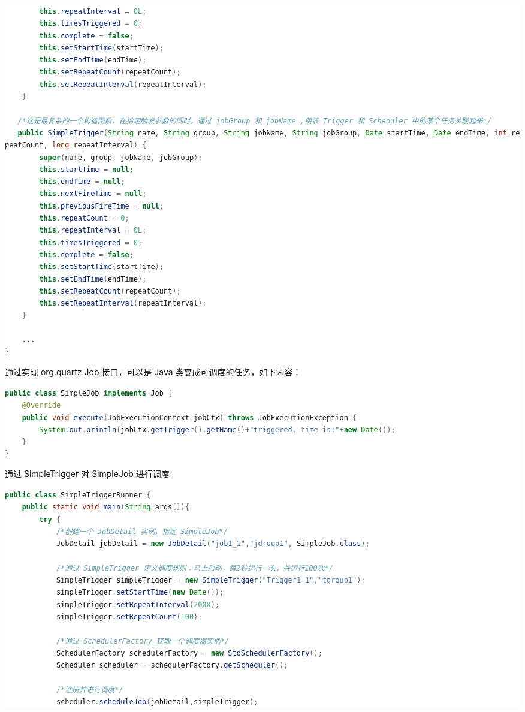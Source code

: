 ```java
        this.repeatInterval = 0L;
        this.timesTriggered = 0;
        this.complete = false;
        this.setStartTime(startTime);
        this.setEndTime(endTime);
        this.setRepeatCount(repeatCount);
        this.setRepeatInterval(repeatInterval);
    }
    
   /*这是最复杂的一个构造函数，在指定触发参数的同时，通过 jobGroup 和 jobName ,使该 Trigger 和 Scheduler 中的某个任务关联起来*/ 
   public SimpleTrigger(String name, String group, String jobName, String jobGroup, Date startTime, Date endTime, int repeatCount, long repeatInterval) {
        super(name, group, jobName, jobGroup);
        this.startTime = null;
        this.endTime = null;
        this.nextFireTime = null;
        this.previousFireTime = null;
        this.repeatCount = 0;
        this.repeatInterval = 0L;
        this.timesTriggered = 0;
        this.complete = false;
        this.setStartTime(startTime);
        this.setEndTime(endTime);
        this.setRepeatCount(repeatCount);
        this.setRepeatInterval(repeatInterval);
    }
    
    ...
}
```



通过实现 org.quartz.Job 接口，可以是 Java 类变成可调度的任务，如下内容：

```java
public class SimpleJob implements Job {
    @Override
    public void execute(JobExecutionContext jobCtx) throws JobExecutionException {
        System.out.println(jobCtx.getTrigger().getName()+"triggered. time is:"+new Date());
    }
}
```



通过 SimpleTrigger 对 SimpleJob 进行调度

```java
public class SimpleTriggerRunner {
    public static void main(String args[]){
        try {
            /*创建一个 JobDetail 实例，指定 SimpleJob*/
            JobDetail jobDetail = new JobDetail("job1_1","jdroup1", SimpleJob.class);

            /*通过 SimpleTrigger 定义调度规则：马上启动，每2秒运行一次，共运行100次*/
            SimpleTrigger simpleTrigger = new SimpleTrigger("Trigger1_1","tgroup1");
            simpleTrigger.setStartTime(new Date());
            simpleTrigger.setRepeatInterval(2000);
            simpleTrigger.setRepeatCount(100);

            /*通过 SchedulerFactory 获取一个调度器实例*/
            SchedulerFactory schedulerFactory = new StdSchedulerFactory();
            Scheduler scheduler = schedulerFactory.getScheduler();

            /*注册并进行调度*/
            scheduler.scheduleJob(jobDetail,simpleTrigger);
```
